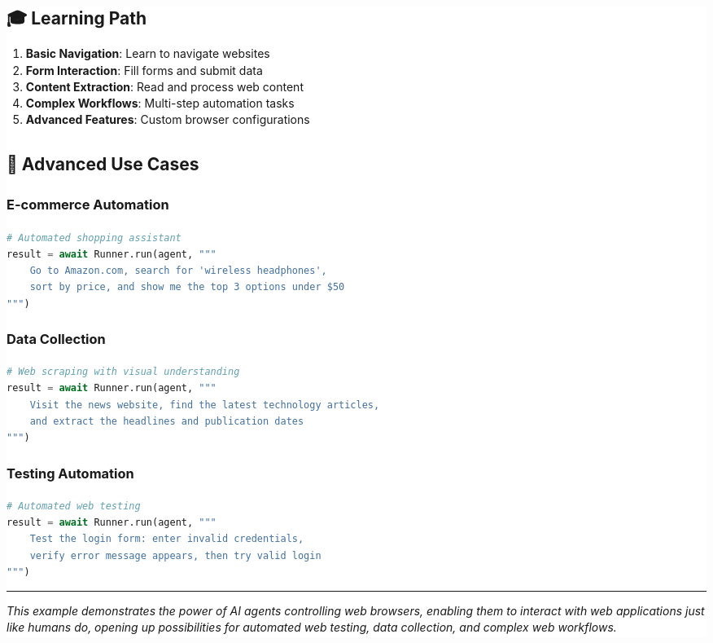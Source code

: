 ## 🎓 Learning Path

1. **Basic Navigation**: Learn to navigate websites
2. **Form Interaction**: Fill forms and submit data
3. **Content Extraction**: Read and process web content
4. **Complex Workflows**: Multi-step automation tasks
5. **Advanced Features**: Custom browser configurations

## 🌟 Advanced Use Cases

### **E-commerce Automation**
```python
# Automated shopping assistant
result = await Runner.run(agent, """
    Go to Amazon.com, search for 'wireless headphones', 
    sort by price, and show me the top 3 options under $50
""")
```

### **Data Collection**
```python
# Web scraping with visual understanding
result = await Runner.run(agent, """
    Visit the news website, find the latest technology articles,
    and extract the headlines and publication dates
""")
```

### **Testing Automation**
```python
# Automated web testing
result = await Runner.run(agent, """
    Test the login form: enter invalid credentials,
    verify error message appears, then try valid login
""")
```

---

*This example demonstrates the power of AI agents controlling web browsers, enabling them to interact with web applications just like humans do, opening up possibilities for automated web testing, data collection, and complex web workflows.* 